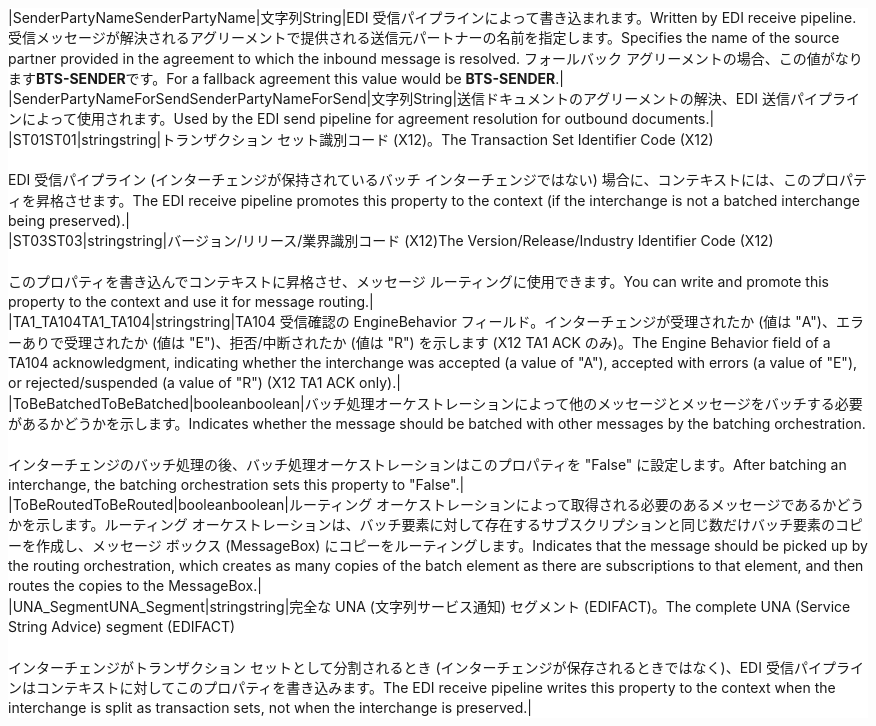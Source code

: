 |<span data-ttu-id="d981d-268">SenderPartyName</span><span class="sxs-lookup"><span data-stu-id="d981d-268">SenderPartyName</span></span>|<span data-ttu-id="d981d-269">文字列</span><span class="sxs-lookup"><span data-stu-id="d981d-269">String</span></span>|<span data-ttu-id="d981d-270">EDI 受信パイプラインによって書き込まれます。</span><span class="sxs-lookup"><span data-stu-id="d981d-270">Written by EDI receive pipeline.</span></span> <span data-ttu-id="d981d-271">受信メッセージが解決されるアグリーメントで提供される送信元パートナーの名前を指定します。</span><span class="sxs-lookup"><span data-stu-id="d981d-271">Specifies the name of the source partner provided in the agreement to which the inbound message is resolved.</span></span> <span data-ttu-id="d981d-272">フォールバック アグリーメントの場合、この値がなります**BTS-SENDER**です。</span><span class="sxs-lookup"><span data-stu-id="d981d-272">For a fallback agreement this value would be **BTS-SENDER**.</span></span>|  
|<span data-ttu-id="d981d-273">SenderPartyNameForSend</span><span class="sxs-lookup"><span data-stu-id="d981d-273">SenderPartyNameForSend</span></span>|<span data-ttu-id="d981d-274">文字列</span><span class="sxs-lookup"><span data-stu-id="d981d-274">String</span></span>|<span data-ttu-id="d981d-275">送信ドキュメントのアグリーメントの解決、EDI 送信パイプラインによって使用されます。</span><span class="sxs-lookup"><span data-stu-id="d981d-275">Used by the EDI send pipeline for agreement resolution for outbound documents.</span></span>|  
|<span data-ttu-id="d981d-276">ST01</span><span class="sxs-lookup"><span data-stu-id="d981d-276">ST01</span></span>|<span data-ttu-id="d981d-277">string</span><span class="sxs-lookup"><span data-stu-id="d981d-277">string</span></span>|<span data-ttu-id="d981d-278">トランザクション セット識別コード (X12)。</span><span class="sxs-lookup"><span data-stu-id="d981d-278">The Transaction Set Identifier Code (X12)</span></span><br /><br /> <span data-ttu-id="d981d-279">EDI 受信パイプライン (インターチェンジが保持されているバッチ インターチェンジではない) 場合に、コンテキストには、このプロパティを昇格させます。</span><span class="sxs-lookup"><span data-stu-id="d981d-279">The EDI receive pipeline promotes this property to the context (if the interchange is not a batched interchange being preserved).</span></span>|  
|<span data-ttu-id="d981d-280">ST03</span><span class="sxs-lookup"><span data-stu-id="d981d-280">ST03</span></span>|<span data-ttu-id="d981d-281">string</span><span class="sxs-lookup"><span data-stu-id="d981d-281">string</span></span>|<span data-ttu-id="d981d-282">バージョン/リリース/業界識別コード (X12)</span><span class="sxs-lookup"><span data-stu-id="d981d-282">The Version/Release/Industry Identifier Code (X12)</span></span><br /><br /> <span data-ttu-id="d981d-283">このプロパティを書き込んでコンテキストに昇格させ、メッセージ ルーティングに使用できます。</span><span class="sxs-lookup"><span data-stu-id="d981d-283">You can write and promote this property to the context and use it for message routing.</span></span>|  
|<span data-ttu-id="d981d-284">TA1_TA104</span><span class="sxs-lookup"><span data-stu-id="d981d-284">TA1_TA104</span></span>|<span data-ttu-id="d981d-285">string</span><span class="sxs-lookup"><span data-stu-id="d981d-285">string</span></span>|<span data-ttu-id="d981d-286">TA104 受信確認の EngineBehavior フィールド。インターチェンジが受理されたか (値は "A")、エラーありで受理されたか (値は "E")、拒否/中断されたか (値は "R") を示します (X12 TA1 ACK のみ)。</span><span class="sxs-lookup"><span data-stu-id="d981d-286">The Engine Behavior field of a TA104 acknowledgment, indicating whether the interchange was accepted (a value of "A"), accepted with errors (a value of "E"), or rejected/suspended (a value of "R") (X12 TA1 ACK only).</span></span>|  
|<span data-ttu-id="d981d-287">ToBeBatched</span><span class="sxs-lookup"><span data-stu-id="d981d-287">ToBeBatched</span></span>|<span data-ttu-id="d981d-288">boolean</span><span class="sxs-lookup"><span data-stu-id="d981d-288">boolean</span></span>|<span data-ttu-id="d981d-289">バッチ処理オーケストレーションによって他のメッセージとメッセージをバッチする必要があるかどうかを示します。</span><span class="sxs-lookup"><span data-stu-id="d981d-289">Indicates whether the message should be batched with other messages by the batching orchestration.</span></span><br /><br /> <span data-ttu-id="d981d-290">インターチェンジのバッチ処理の後、バッチ処理オーケストレーションはこのプロパティを "False" に設定します。</span><span class="sxs-lookup"><span data-stu-id="d981d-290">After batching an interchange, the batching orchestration sets this property to "False".</span></span>|  
|<span data-ttu-id="d981d-291">ToBeRouted</span><span class="sxs-lookup"><span data-stu-id="d981d-291">ToBeRouted</span></span>|<span data-ttu-id="d981d-292">boolean</span><span class="sxs-lookup"><span data-stu-id="d981d-292">boolean</span></span>|<span data-ttu-id="d981d-293">ルーティング オーケストレーションによって取得される必要のあるメッセージであるかどうかを示します。ルーティング オーケストレーションは、バッチ要素に対して存在するサブスクリプションと同じ数だけバッチ要素のコピーを作成し、メッセージ ボックス (MessageBox) にコピーをルーティングします。</span><span class="sxs-lookup"><span data-stu-id="d981d-293">Indicates that the message should be picked up by the routing orchestration, which creates as many copies of the batch element as there are subscriptions to that element, and then routes the copies to the MessageBox.</span></span>|  
|<span data-ttu-id="d981d-294">UNA_Segment</span><span class="sxs-lookup"><span data-stu-id="d981d-294">UNA_Segment</span></span>|<span data-ttu-id="d981d-295">string</span><span class="sxs-lookup"><span data-stu-id="d981d-295">string</span></span>|<span data-ttu-id="d981d-296">完全な UNA (文字列サービス通知) セグメント (EDIFACT)。</span><span class="sxs-lookup"><span data-stu-id="d981d-296">The complete UNA (Service String Advice) segment (EDIFACT)</span></span><br /><br /> <span data-ttu-id="d981d-297">インターチェンジがトランザクション セットとして分割されるとき (インターチェンジが保存されるときではなく)、EDI 受信パイプラインはコンテキストに対してこのプロパティを書き込みます。</span><span class="sxs-lookup"><span data-stu-id="d981d-297">The EDI receive pipeline writes this property to the context when the interchange is split as transaction sets, not when the interchange is preserved.</span></span>|  
